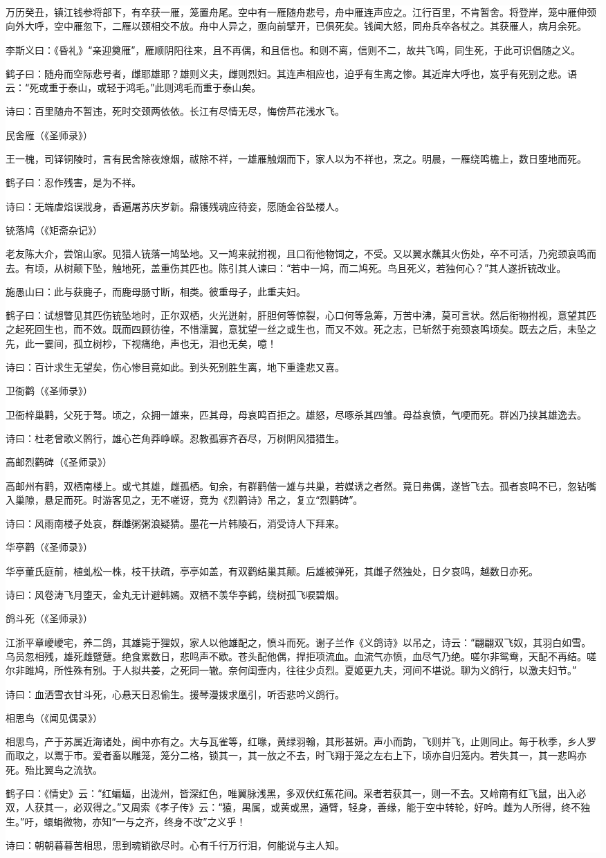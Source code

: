 万历癸丑，镇江钱参将部下，有卒获一雁，笼置舟尾。空中有一雁随舟悲号，舟中雁连声应之。江行百里，不肯暂舍。将登岸，笼中雁伸颈向外大呼，空中雁忽下，二雁以颈相交不放。舟中人异之，亟向前擘开，已俱死矣。钱闻大怒，同舟兵卒各杖之。其获雁人，病月余死。  

李斯义曰：《昏礼》“亲迎奠雁”，雁顺阴阳往来，且不再偶，和且信也。和则不离，信则不二，故共飞鸣，同生死，于此可识倡随之义。  

鹤子曰：随舟而空际悲号者，雌耶雄耶？雄则义夫，雌则烈妇。其连声相应也，迫乎有生离之惨。其近岸大呼也，岌乎有死别之悲。语云：“死或重于泰山，或轻于鸿毛。”此则鸿毛而重于泰山矣。  

诗曰：百里随舟不暂违，死时交颈两依依。长江有尽情无尽，悔傍芦花浅水飞。  

民舍雁（《圣师录》）  

王一槐，司铎铜陵时，言有民舍除夜燎烟，祓除不祥，一雄雁触烟而下，家人以为不祥也，烹之。明晨，一雁绕鸣檐上，数日堕地而死。  

鹤子曰：忍作残害，是为不祥。  

诗曰：无端虐焰误戕身，香遍屠苏庆岁新。鼎镬残魂应待妾，愿随金谷坠楼人。  

铳落鸠（《矩斋杂记》）  

老友陈大介，尝馆山家。见猎人铳落一鸠坠地。又一鸠来就拊视，且口衔他物饲之，不受。又以翼水蘸其火伤处，卒不可活，乃宛颈哀鸣而去。有顷，从树颠下坠，触地死，盖重伤其匹也。陈引其人谏曰：“若中一鸠，而二鸠死。鸟且死义，若独何心？”其人遂折铳改业。  

施愚山曰：此与获鹿子，而鹿母肠寸断，相类。彼重母子，此重夫妇。  

鹤子曰：试想瞥见其匹伤铳坠地时，正尔双栖，火光迸射，肝胆何等惊裂，心口何等急筹，万苦中沸，莫可言状。然后衔物拊视，意望其匹之起死回生也，而不效。既而四顾彷徨，不惜濡翼，意犹望一丝之或生也，而又不效。死之志，已斩然于宛颈哀鸣顷矣。既去之后，未坠之先，此一霎间，孤立树杪，下视痛绝，声也无，泪也无矣，噫！  

诗曰：百计求生无望矣，伤心惨目竟如此。到头死别胜生离，地下重逢悲又喜。  

卫衙鹳（《圣师录》）  

卫衙梓巢鹳，父死于弩。顷之，众拥一雄来，匹其母，母哀鸣百拒之。雄怒，尽啄杀其四雏。母益哀愤，气哽而死。群凶乃挟其雄逸去。  

诗曰：杜老曾歌义鹘行，雄心芒角莽峥嵘。忍教孤寡齐吞尽，万树阴风猎猎生。  

高邮烈鹳碑（《圣师录》）  

高邮州有鹳，双栖南楼上。或弋其雄，雌孤栖。旬余，有群鹳偕一雄与共巢，若媒诱之者然。竟日弗偶，遂皆飞去。孤者哀鸣不已，忽钻嘴入巢隙，悬足而死。时游客见之，无不嗟讶，竞为《烈鹳诗》吊之，复立“烈鹳碑”。  

诗曰：风雨南楼孑处哀，群雌粥粥浪疑猜。墨花一片韩陵石，消受诗人下拜来。  

华亭鹳（《圣师录》）  

华亭董氏庭前，植虬松一株，枝干扶疏，亭亭如盖，有双鹳结巢其颠。后雄被弹死，其雌孑然独处，日夕哀鸣，越数日亦死。  

诗曰：风卷涛飞月堕天，金丸无计避韩嫣。双栖不羡华亭鹤，绕树孤飞唳碧烟。  

鸽斗死（《圣师录》）  

江浙平章巙巙宅，养二鸽，其雄毙于狸奴，家人以他雄配之，愤斗而死。谢子兰作《义鸽诗》以吊之，诗云：“翩翩双飞奴，其羽白如雪。乌员忽相残，雄死雌躄躠。绝食累数日，悲鸣声不歇。苍头配他偶，捍拒项流血。血流气亦愤，血尽气乃绝。嗟尔非鸳鸯，天配不再结。嗟尔非雎鸠，所性殊有别。于人拟共姜，之死同一辙。奈何闺壸内，往往少贞烈。夏姬更九夫，河间不堪说。聊为义鸽行，以激夫妇节。”  

诗曰：血洒雪衣甘斗死，心悬天日忍偷生。援琴漫拨求凰引，听否悲吟义鸽行。  

相思鸟（《闻见偶录》）  

相思鸟，产于苏属近海诸处，闽中亦有之。大与瓦雀等，红喙，黄绿羽翰，其形甚妍。声小而韵，飞则并飞，止则同止。每于秋季，乡人罗而取之，以鬻于市。爱者畜以雕笼，笼分二格，锁其一，其一放之不去，时飞翔于笼之左右上下，顷亦自归笼内。若失其一，其一悲鸣亦死。殆比翼鸟之流欤。  

鹤子曰：《情史》云：“红蝙蝠，出泷州，皆深红色，唯翼脉浅黑，多双伏红蕉花间。采者若获其一，则一不去。又岭南有红飞鼠，出入必双，人获其一，必双得之。”又周索《孝子传》云：“猿，禺属，或黄或黑，通臂，轻身，善缘，能于空中转轮，好吟。雌为人所得，终不独生。”吁，蠉蜎微物，亦知“一与之齐，终身不改”之义乎！  

诗曰：朝朝暮暮苦相思，思到魂销欲尽时。心有千行万行泪，何能说与主人知。  
